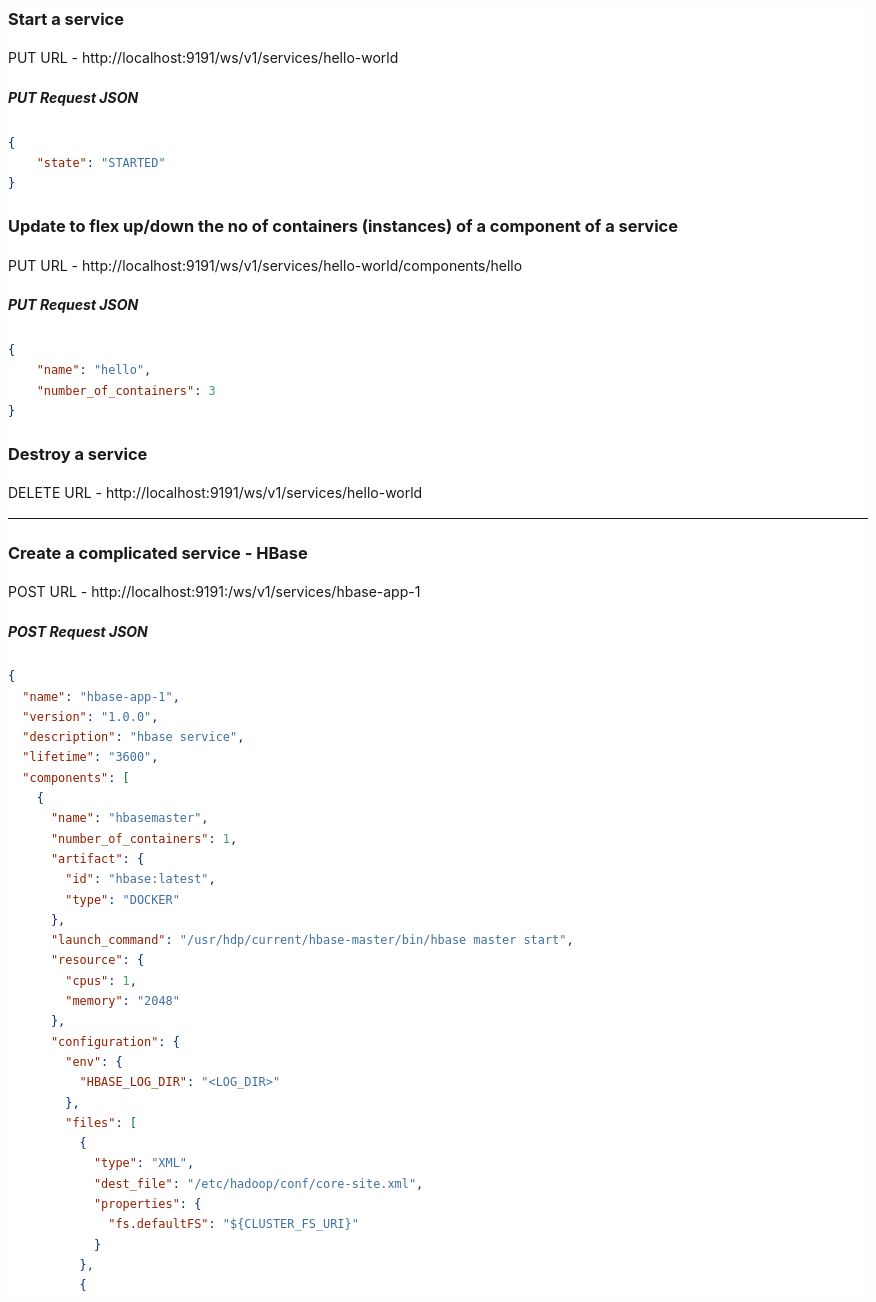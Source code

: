 ### Start a service
PUT URL - http://localhost:9191/ws/v1/services/hello-world

##### PUT Request JSON
```json
{
    "state": "STARTED"
}
```

### Update to flex up/down the no of containers (instances) of a component of a service
PUT URL - http://localhost:9191/ws/v1/services/hello-world/components/hello

##### PUT Request JSON
```json
{
    "name": "hello",
    "number_of_containers": 3
}
```

### Destroy a service
DELETE URL - http://localhost:9191/ws/v1/services/hello-world

***

### Create a complicated service  - HBase
POST URL - http://localhost:9191:/ws/v1/services/hbase-app-1

##### POST Request JSON

```json
{
  "name": "hbase-app-1",
  "version": "1.0.0",
  "description": "hbase service",
  "lifetime": "3600",
  "components": [
    {
      "name": "hbasemaster",
      "number_of_containers": 1,
      "artifact": {
        "id": "hbase:latest",
        "type": "DOCKER"
      },
      "launch_command": "/usr/hdp/current/hbase-master/bin/hbase master start",
      "resource": {
        "cpus": 1,
        "memory": "2048"
      },
      "configuration": {
        "env": {
          "HBASE_LOG_DIR": "<LOG_DIR>"
        },
        "files": [
          {
            "type": "XML",
            "dest_file": "/etc/hadoop/conf/core-site.xml",
            "properties": {
              "fs.defaultFS": "${CLUSTER_FS_URI}"
            }
          },
          {
```